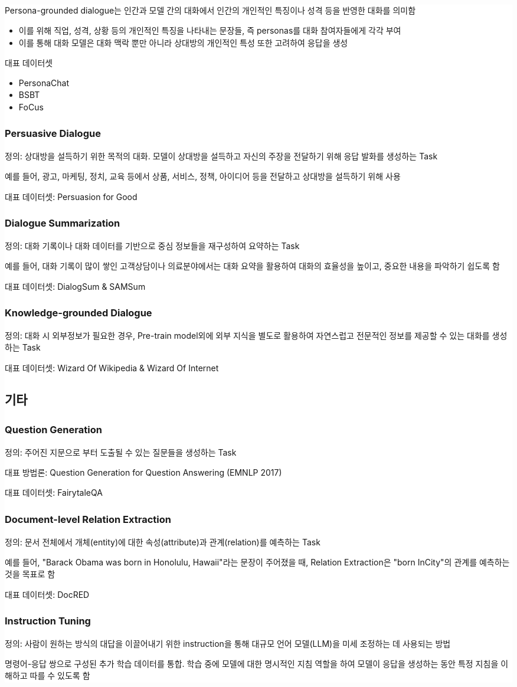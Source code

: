 Persona-grounded dialogue는 인간과 모델 간의 대화에서 인간의 개인적인 특징이나 성격 등을 반영한 대화를 의미함
- 이를 위해 직업, 성격, 상황 등의 개인적인 특징을 나타내는 문장들, 즉 personas를
대화 참여자들에게 각각 부여
-  이를 통해 대화 모델은 대화 맥락 뿐만 아니라 상대방의 개인적인 특성 또한 고려하여 응답을 생성

대표 데이터셋
- PersonaChat
- BSBT
- FoCus

### Persuasive Dialogue

정의: 상대방을 설득하기 위한 목적의 대화. 모델이 상대방을 설득하고 자신의 주장을 전달하기 위해 응답 발화를 생성하는 Task

예를 들어, 광고, 마케팅, 정치, 교육 등에서 상품, 서비스, 정책, 아이디어 등을 전달하고 상대방을 설득하기 위해 사용

대표 데이터셋: Persuasion for Good

### Dialogue Summarization

정의: 대화 기록이나 대화 데이터를 기반으로 중심 정보들을 재구성하여 요약하는 Task

예를 들어, 대화 기록이 많이 쌓인 고객상담이나 의료분야에서는 대화 요약을 활용하여 대화의 효율성을 높이고, 중요한 내용을 파악하기 쉽도록 함

대표 데이터셋: DialogSum & SAMSum

### Knowledge-grounded Dialogue

정의: 대화 시 외부정보가 필요한 경우, Pre-train model외에 외부 지식을 별도로 활용하여 자연스럽고 전문적인 정보를 제공할 수 있는 대화를 생성하는 Task 

대표 데이터셋: Wizard Of Wikipedia & Wizard Of Internet


## 기타

### Question Generation

정의: 주어진 지문으로 부터 도출될 수 있는 질문들을 생성하는 Task

대표 방법론: Question Generation for Question Answering (EMNLP 2017)

대표 데이터셋: FairytaleQA

### Document-level Relation Extraction

정의: 문서 전체에서 개체(entity)에 대한 속성(attribute)과 관계(relation)를 예측하는 Task

예를 들어, "Barack Obama was born in Honolulu, Hawaii"라는 문장이 주어졌을 때,
 Relation Extraction은 "born InCity"의 관계를 예측하는 것을 목표로 함

대표 데이터셋: DocRED

### Instruction Tuning

정의: 사람이 원하는 방식의 대답을 이끌어내기 위한 instruction을 통해 대규모 언어 모델(LLM)을 미세 조정하는 데 사용되는 방법  

명령어-응답 쌍으로 구성된 추가 학습 데이터를 통합. 학습 중에 모델에 대한 명시적인 지침 역할을 하여 모델이 응답을 생성하는 동안 특정 지침을 이해하고 따를 수 있도록 함
